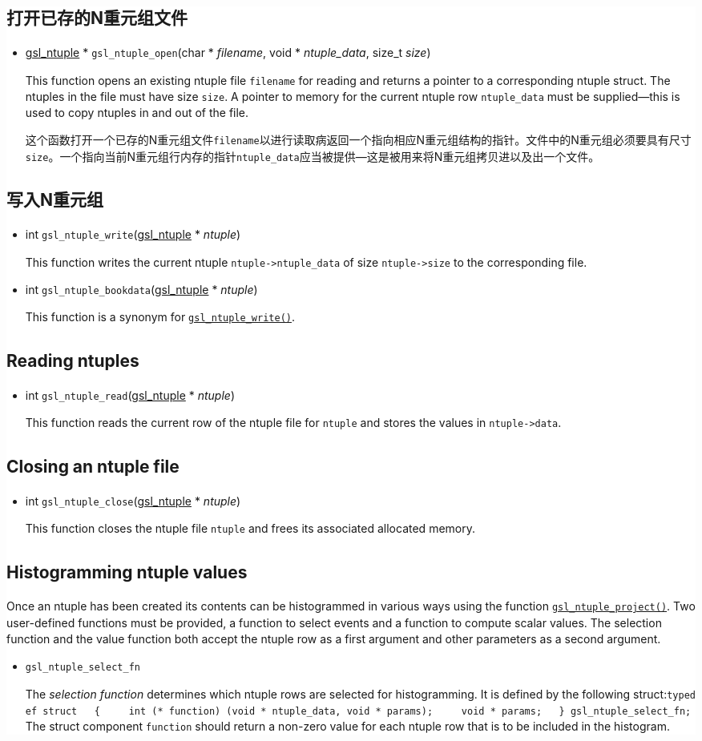 ## 打开已存的N重元组文件

- [gsl_ntuple](https://www.gnu.org/software/gsl/doc/html/ntuple.html#c.gsl_ntuple) * `gsl_ntuple_open`(char * *filename*, void * *ntuple_data*, size_t *size*)

  This function opens an existing ntuple file `filename` for reading and returns a pointer to a corresponding ntuple struct. The ntuples in the file must have size `size`. A pointer to memory for the current ntuple row `ntuple_data` must be supplied—this is used to copy ntuples in and out of the file.

  这个函数打开一个已存的N重元组文件`filename`以进行读取病返回一个指向相应N重元组结构的指针。文件中的N重元组必须要具有尺寸`size`。一个指向当前N重元组行内存的指针`ntuple_data`应当被提供—这是被用来将N重元组拷贝进以及出一个文件。

## 写入N重元组

- int `gsl_ntuple_write`([gsl_ntuple](https://www.gnu.org/software/gsl/doc/html/ntuple.html#c.gsl_ntuple) * *ntuple*)

  This function writes the current ntuple `ntuple->ntuple_data` of size `ntuple->size` to the corresponding file.

- int `gsl_ntuple_bookdata`([gsl_ntuple](https://www.gnu.org/software/gsl/doc/html/ntuple.html#c.gsl_ntuple) * *ntuple*)

  This function is a synonym for [`gsl_ntuple_write()`](https://www.gnu.org/software/gsl/doc/html/ntuple.html#c.gsl_ntuple_write).

## Reading ntuples

- int `gsl_ntuple_read`([gsl_ntuple](https://www.gnu.org/software/gsl/doc/html/ntuple.html#c.gsl_ntuple) * *ntuple*)

  This function reads the current row of the ntuple file for `ntuple` and stores the values in `ntuple->data`.

## Closing an ntuple file

- int `gsl_ntuple_close`([gsl_ntuple](https://www.gnu.org/software/gsl/doc/html/ntuple.html#c.gsl_ntuple) * *ntuple*)

  This function closes the ntuple file `ntuple` and frees its associated allocated memory.

## Histogramming ntuple values

Once an ntuple has been created its contents can be histogrammed in various ways using the function [`gsl_ntuple_project()`](https://www.gnu.org/software/gsl/doc/html/ntuple.html#c.gsl_ntuple_project). Two user-defined functions must be provided, a function to select events and a function to compute scalar values. The selection function and the value function both accept the ntuple row as a first argument and other parameters as a second argument.



- `gsl_ntuple_select_fn`

  The *selection function* determines which ntuple rows are selected for histogramming. It is defined by the following struct:`typedef struct   {     int (* function) (void * ntuple_data, void * params);     void * params;   } gsl_ntuple_select_fn; `The struct component `function` should return a non-zero value for each ntuple row that is to be included in the histogram.
